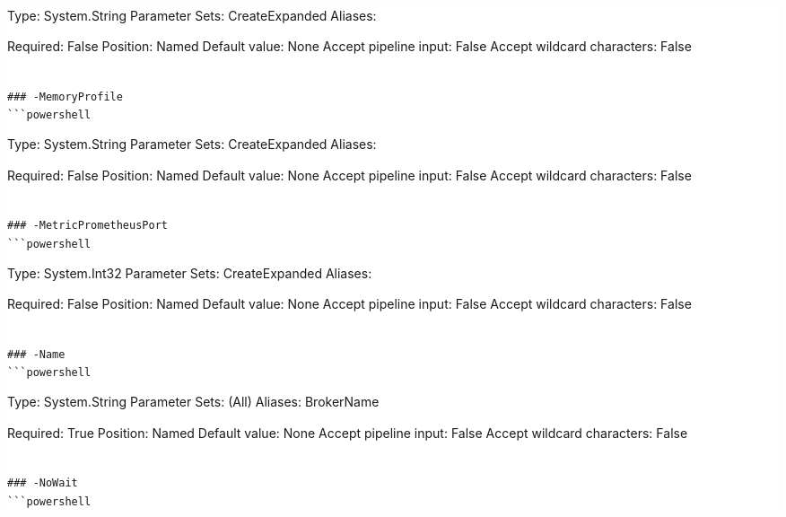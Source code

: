 Type: System.String
Parameter Sets: CreateExpanded
Aliases:

Required: False
Position: Named
Default value: None
Accept pipeline input: False
Accept wildcard characters: False
```

### -MemoryProfile
```powershell

```

Type: System.String
Parameter Sets: CreateExpanded
Aliases:

Required: False
Position: Named
Default value: None
Accept pipeline input: False
Accept wildcard characters: False
```

### -MetricPrometheusPort
```powershell

```

Type: System.Int32
Parameter Sets: CreateExpanded
Aliases:

Required: False
Position: Named
Default value: None
Accept pipeline input: False
Accept wildcard characters: False
```

### -Name
```powershell

```

Type: System.String
Parameter Sets: (All)
Aliases: BrokerName

Required: True
Position: Named
Default value: None
Accept pipeline input: False
Accept wildcard characters: False
```

### -NoWait
```powershell

```

